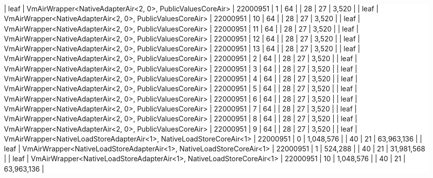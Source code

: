 | leaf | VmAirWrapper<NativeAdapterAir<2, 0>, PublicValuesCoreAir> | 22000951 | 1 | 64 |  | 28 | 27 | 3,520 | 
| leaf | VmAirWrapper<NativeAdapterAir<2, 0>, PublicValuesCoreAir> | 22000951 | 10 | 64 |  | 28 | 27 | 3,520 | 
| leaf | VmAirWrapper<NativeAdapterAir<2, 0>, PublicValuesCoreAir> | 22000951 | 11 | 64 |  | 28 | 27 | 3,520 | 
| leaf | VmAirWrapper<NativeAdapterAir<2, 0>, PublicValuesCoreAir> | 22000951 | 12 | 64 |  | 28 | 27 | 3,520 | 
| leaf | VmAirWrapper<NativeAdapterAir<2, 0>, PublicValuesCoreAir> | 22000951 | 13 | 64 |  | 28 | 27 | 3,520 | 
| leaf | VmAirWrapper<NativeAdapterAir<2, 0>, PublicValuesCoreAir> | 22000951 | 2 | 64 |  | 28 | 27 | 3,520 | 
| leaf | VmAirWrapper<NativeAdapterAir<2, 0>, PublicValuesCoreAir> | 22000951 | 3 | 64 |  | 28 | 27 | 3,520 | 
| leaf | VmAirWrapper<NativeAdapterAir<2, 0>, PublicValuesCoreAir> | 22000951 | 4 | 64 |  | 28 | 27 | 3,520 | 
| leaf | VmAirWrapper<NativeAdapterAir<2, 0>, PublicValuesCoreAir> | 22000951 | 5 | 64 |  | 28 | 27 | 3,520 | 
| leaf | VmAirWrapper<NativeAdapterAir<2, 0>, PublicValuesCoreAir> | 22000951 | 6 | 64 |  | 28 | 27 | 3,520 | 
| leaf | VmAirWrapper<NativeAdapterAir<2, 0>, PublicValuesCoreAir> | 22000951 | 7 | 64 |  | 28 | 27 | 3,520 | 
| leaf | VmAirWrapper<NativeAdapterAir<2, 0>, PublicValuesCoreAir> | 22000951 | 8 | 64 |  | 28 | 27 | 3,520 | 
| leaf | VmAirWrapper<NativeAdapterAir<2, 0>, PublicValuesCoreAir> | 22000951 | 9 | 64 |  | 28 | 27 | 3,520 | 
| leaf | VmAirWrapper<NativeLoadStoreAdapterAir<1>, NativeLoadStoreCoreAir<1> | 22000951 | 0 | 1,048,576 |  | 40 | 21 | 63,963,136 | 
| leaf | VmAirWrapper<NativeLoadStoreAdapterAir<1>, NativeLoadStoreCoreAir<1> | 22000951 | 1 | 524,288 |  | 40 | 21 | 31,981,568 | 
| leaf | VmAirWrapper<NativeLoadStoreAdapterAir<1>, NativeLoadStoreCoreAir<1> | 22000951 | 10 | 1,048,576 |  | 40 | 21 | 63,963,136 | 
